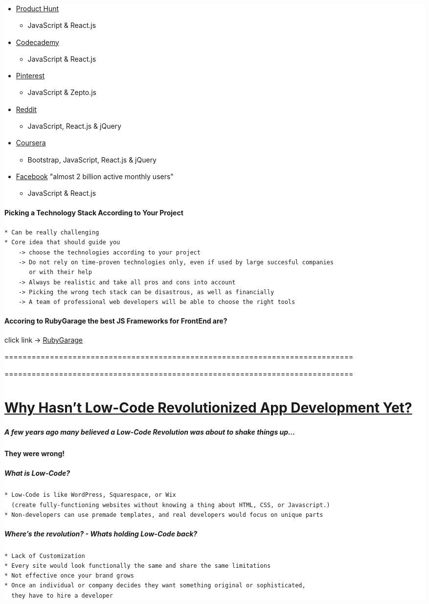 - [Product Hunt](https://www.producthunt.com/)
   * JavaScript & React.js 

- [Codecademy](https://www.codecademy.com/)
   * JavaScript & React.js

- [Pinterest](https://www.pinterest.com/)
   * JavaScript & Zepto.js 

- [Reddit](https://www.reddit.com/)
   * JavaScript, React.js & jQuery

- [Coursera](https://www.coursera.org/)
   * Bootstrap, JavaScript, React.js & jQuery 

- [Facebook](https://www.facebook.com/) "almost 2 billion active monthly users"
   * JavaScript & React.js

#### Picking a Technology Stack According to Your Project
    * Can be really challenging
    * Core idea that should guide you
        -> choose the technologies according to your project
        -> Do not rely on time-proven technologies only, even if used by large succesful companies
           or with their help
        -> Always be realistic and take all pros and cons into account
        -> Picking the wrong tech stack can be disastrous, as well as financially
        -> A team of professional web developers will be able to choose the right tools

#### Accoring to RubyGarage the best JS Frameworks for FrontEnd are? 
click link -> [RubyGarage](https://rubygarage.org/blog/best-javascript-frameworks-for-front-end)

 =============================================================================

 =============================================================================

# [Why Hasn’t Low-Code Revolutionized App Development Yet?](https://devetry.com/blog/why-hasnt-low-code-revolutionized-app-development-yet/)

##### A few years ago many believed a Low-Code Revolution was about to shake things up... 
#### They were wrong!
##### What is Low-Code?
    * Low-Code is like WordPress, Squarespace, or Wix 
      (create fully-functioning websites without knowing a thing about HTML, CSS, or Javascript.)
    * Non-developers can use premade templates, and real developers would focus on unique parts

##### Where’s the revolution? - Whats holding Low-Code back?
    * Lack of Customization
    * Every site would look functionally the same and share the same limitations
    * Not effective once your brand grows
    * Once an individual or company decides they want something original or sophisticated, 
      they have to hire a developer
